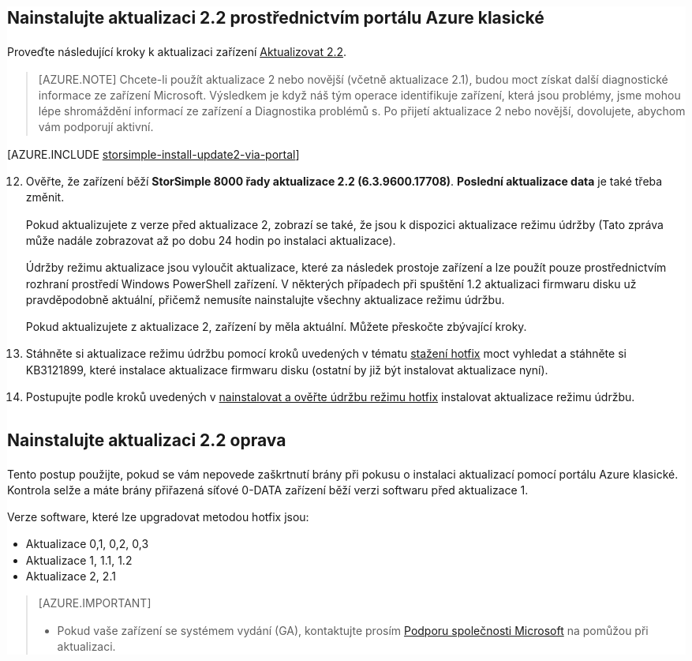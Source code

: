 ## <a name="install-update-22-via-the-azure-classic-portal"></a>Nainstalujte aktualizaci 2.2 prostřednictvím portálu Azure klasické

Proveďte následující kroky k aktualizaci zařízení [Aktualizovat 2.2](storsimple-update21-release-notes.md).


> [AZURE.NOTE]
Chcete-li použít aktualizace 2 nebo novější (včetně aktualizace 2.1), budou moct získat další diagnostické informace ze zařízení Microsoft. Výsledkem je když náš tým operace identifikuje zařízení, která jsou problémy, jsme mohou lépe shromáždění informací ze zařízení a Diagnostika problémů s. Po přijetí aktualizace 2 nebo novější, dovolujete, abychom vám podporují aktivní.

[AZURE.INCLUDE [storsimple-install-update2-via-portal](../../includes/storsimple-install-update2-via-portal.md)]

12. Ověřte, že zařízení běží **StorSimple 8000 řady aktualizace 2.2 (6.3.9600.17708)**. **Poslední aktualizace data** je také třeba změnit. 

    Pokud aktualizujete z verze před aktualizace 2, zobrazí se také, že jsou k dispozici aktualizace režimu údržby (Tato zpráva může nadále zobrazovat až po dobu 24 hodin po instalaci aktualizace).

    Údržby režimu aktualizace jsou vyloučit aktualizace, které za následek prostoje zařízení a lze použít pouze prostřednictvím rozhraní prostředí Windows PowerShell zařízení. V některých případech při spuštění 1.2 aktualizaci firmwaru disku už pravděpodobně aktuální, přičemž nemusíte nainstalujte všechny aktualizace režimu údržbu.

    Pokud aktualizujete z aktualizace 2, zařízení by měla aktuální. Můžete přeskočte zbývající kroky.

13. Stáhněte si aktualizace režimu údržbu pomocí kroků uvedených v tématu [stažení hotfix](#to-download-hotfixes) moct vyhledat a stáhněte si KB3121899, které instalace aktualizace firmwaru disku (ostatní by již být instalovat aktualizace nyní).

13. Postupujte podle kroků uvedených v [nainstalovat a ověřte údržbu režimu hotfix](#to-install-and-verify-maintenance-mode-hotfixes) instalovat aktualizace režimu údržbu. 

  

## <a name="install-update-22-as-a-hotfix"></a>Nainstalujte aktualizaci 2.2 oprava

Tento postup použijte, pokud se vám nepovede zaškrtnutí brány při pokusu o instalaci aktualizací pomocí portálu Azure klasické. Kontrola selže a máte brány přiřazená síťové 0-DATA zařízení běží verzi softwaru před aktualizace 1.

Verze software, které lze upgradovat metodou hotfix jsou:

- Aktualizace 0,1, 0,2, 0,3
- Aktualizace 1, 1.1, 1.2
- Aktualizace 2, 2.1 

> [AZURE.IMPORTANT]
>
> - Pokud vaše zařízení se systémem vydání (GA), kontaktujte prosím [Podporu společnosti Microsoft](storsimple-contact-microsoft-support.md) na pomůžou při aktualizaci.

